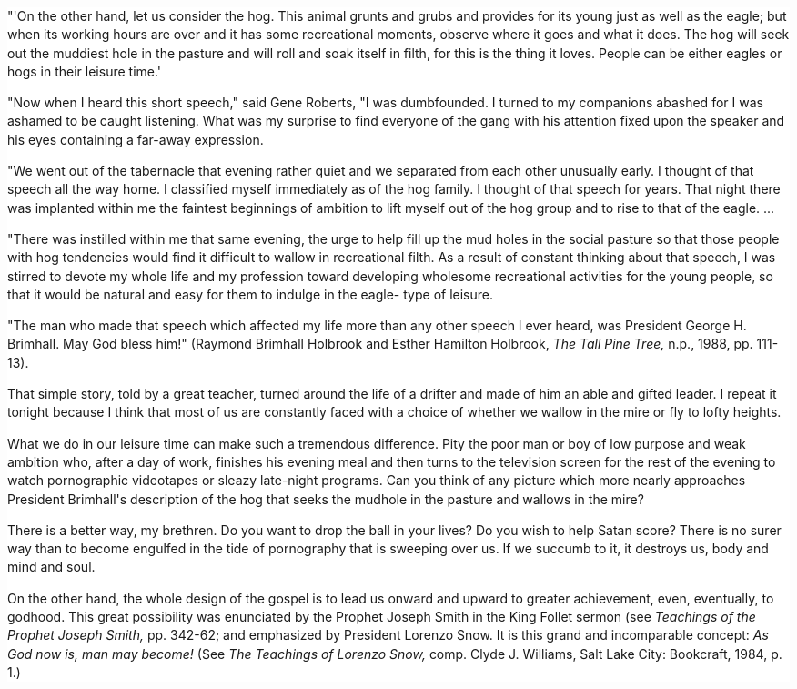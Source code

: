 "'On the other hand, let us consider the hog. This animal grunts and grubs and
provides for its young just as well as the eagle; but when its working hours
are over and it has some recreational moments, observe where it goes and what
it does. The hog will seek out the muddiest hole in the pasture and will roll
and soak itself in filth, for this is the thing it loves. People can be either
eagles or hogs in their leisure time.'

"Now when I heard this short speech," said Gene Roberts, "I was dumbfounded. I
turned to my companions abashed for I was ashamed to be caught listening. What
was my surprise to find everyone of the gang with his attention fixed upon the
speaker and his eyes containing a far-away expression.

"We went out of the tabernacle that evening rather quiet and we separated from
each other unusually early. I thought of that speech all the way home. I
classified myself immediately as of the hog family. I thought of that speech
for years. That night there was implanted within me the faintest beginnings of
ambition to lift myself out of the hog group and to rise to that of the eagle.
...

"There was instilled within me that same evening, the urge to help fill up the
mud holes in the social pasture so that those people with hog tendencies would
find it difficult to wallow in recreational filth. As a result of constant
thinking about that speech, I was stirred to devote my whole life and my
profession toward developing wholesome recreational activities for the young
people, so that it would be natural and easy for them to indulge in the eagle-
type of leisure.

"The man who made that speech which affected my life more than any other
speech I ever heard, was President George H. Brimhall. May God bless him!"
(Raymond Brimhall Holbrook and Esther Hamilton Holbrook, _The Tall Pine Tree,_
n.p., 1988, pp. 111-13).

That simple story, told by a great teacher, turned around the life of a
drifter and made of him an able and gifted leader. I repeat it tonight because
I think that most of us are constantly faced with a choice of whether we
wallow in the mire or fly to lofty heights.

What we do in our leisure time can make such a tremendous difference. Pity the
poor man or boy of low purpose and weak ambition who, after a day of work,
finishes his evening meal and then turns to the television screen for the rest
of the evening to watch pornographic videotapes or sleazy late-night programs.
Can you think of any picture which more nearly approaches President Brimhall's
description of the hog that seeks the mudhole in the pasture and wallows in
the mire?

There is a better way, my brethren. Do you want to drop the ball in your
lives? Do you wish to help Satan score? There is no surer way than to become
engulfed in the tide of pornography that is sweeping over us. If we succumb to
it, it destroys us, body and mind and soul.

On the other hand, the whole design of the gospel is to lead us onward and
upward to greater achievement, even, eventually, to godhood. This great
possibility was enunciated by the Prophet Joseph Smith in the King Follet
sermon (see _Teachings of the Prophet Joseph Smith,_ pp. 342-62; and
emphasized by President Lorenzo Snow. It is this grand and incomparable
concept: _As God now is, man may become!_ (See _The Teachings of Lorenzo
Snow,_ comp. Clyde J. Williams, Salt Lake City: Bookcraft, 1984, p. 1.)
